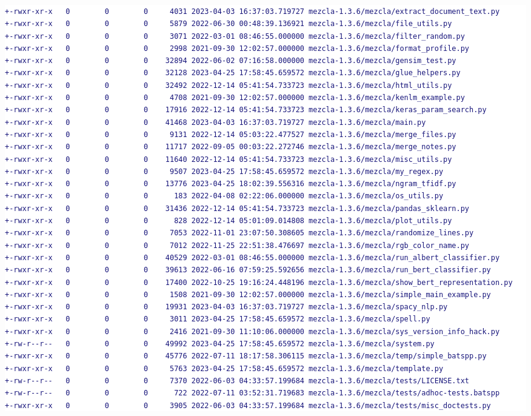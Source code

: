 ```diff
+-rwxr-xr-x   0        0        0     4031 2023-04-03 16:37:03.719727 mezcla-1.3.6/mezcla/extract_document_text.py
+-rwxr-xr-x   0        0        0     5879 2022-06-30 00:48:39.136921 mezcla-1.3.6/mezcla/file_utils.py
+-rwxr-xr-x   0        0        0     3071 2022-03-01 08:46:55.000000 mezcla-1.3.6/mezcla/filter_random.py
+-rwxr-xr-x   0        0        0     2998 2021-09-30 12:02:57.000000 mezcla-1.3.6/mezcla/format_profile.py
+-rwxr-xr-x   0        0        0    32894 2022-06-02 07:16:58.000000 mezcla-1.3.6/mezcla/gensim_test.py
+-rwxr-xr-x   0        0        0    32128 2023-04-25 17:58:45.659572 mezcla-1.3.6/mezcla/glue_helpers.py
+-rwxr-xr-x   0        0        0    32492 2022-12-14 05:41:54.733723 mezcla-1.3.6/mezcla/html_utils.py
+-rwxr-xr-x   0        0        0     4708 2021-09-30 12:02:57.000000 mezcla-1.3.6/mezcla/kenlm_example.py
+-rwxr-xr-x   0        0        0    17916 2022-12-14 05:41:54.733723 mezcla-1.3.6/mezcla/keras_param_search.py
+-rwxr-xr-x   0        0        0    41468 2023-04-03 16:37:03.719727 mezcla-1.3.6/mezcla/main.py
+-rwxr-xr-x   0        0        0     9131 2022-12-14 05:03:22.477527 mezcla-1.3.6/mezcla/merge_files.py
+-rwxr-xr-x   0        0        0    11717 2022-09-05 00:03:22.272746 mezcla-1.3.6/mezcla/merge_notes.py
+-rwxr-xr-x   0        0        0    11640 2022-12-14 05:41:54.733723 mezcla-1.3.6/mezcla/misc_utils.py
+-rwxr-xr-x   0        0        0     9507 2023-04-25 17:58:45.659572 mezcla-1.3.6/mezcla/my_regex.py
+-rwxr-xr-x   0        0        0    13776 2023-04-25 18:02:39.556316 mezcla-1.3.6/mezcla/ngram_tfidf.py
+-rwxr-xr-x   0        0        0      183 2022-04-08 02:22:06.000000 mezcla-1.3.6/mezcla/os_utils.py
+-rwxr-xr-x   0        0        0    31436 2022-12-14 05:41:54.733723 mezcla-1.3.6/mezcla/pandas_sklearn.py
+-rwxr-xr-x   0        0        0      828 2022-12-14 05:01:09.014808 mezcla-1.3.6/mezcla/plot_utils.py
+-rwxr-xr-x   0        0        0     7053 2022-11-01 23:07:50.308605 mezcla-1.3.6/mezcla/randomize_lines.py
+-rwxr-xr-x   0        0        0     7012 2022-11-25 22:51:38.476697 mezcla-1.3.6/mezcla/rgb_color_name.py
+-rwxr-xr-x   0        0        0    40529 2022-03-01 08:46:55.000000 mezcla-1.3.6/mezcla/run_albert_classifier.py
+-rwxr-xr-x   0        0        0    39613 2022-06-16 07:59:25.592656 mezcla-1.3.6/mezcla/run_bert_classifier.py
+-rwxr-xr-x   0        0        0    17400 2022-10-25 19:16:24.448196 mezcla-1.3.6/mezcla/show_bert_representation.py
+-rwxr-xr-x   0        0        0     1508 2021-09-30 12:02:57.000000 mezcla-1.3.6/mezcla/simple_main_example.py
+-rwxr-xr-x   0        0        0    19931 2023-04-03 16:37:03.719727 mezcla-1.3.6/mezcla/spacy_nlp.py
+-rwxr-xr-x   0        0        0     3011 2023-04-25 17:58:45.659572 mezcla-1.3.6/mezcla/spell.py
+-rwxr-xr-x   0        0        0     2416 2021-09-30 11:10:06.000000 mezcla-1.3.6/mezcla/sys_version_info_hack.py
+-rw-r--r--   0        0        0    49992 2023-04-25 17:58:45.659572 mezcla-1.3.6/mezcla/system.py
+-rwxr-xr-x   0        0        0    45776 2022-07-11 18:17:58.306115 mezcla-1.3.6/mezcla/temp/simple_batspp.py
+-rwxr-xr-x   0        0        0     5763 2023-04-25 17:58:45.659572 mezcla-1.3.6/mezcla/template.py
+-rw-r--r--   0        0        0     7370 2022-06-03 04:33:57.199684 mezcla-1.3.6/mezcla/tests/LICENSE.txt
+-rw-r--r--   0        0        0      722 2022-07-11 03:52:31.719683 mezcla-1.3.6/mezcla/tests/adhoc-tests.batspp
+-rwxr-xr-x   0        0        0     3905 2022-06-03 04:33:57.199684 mezcla-1.3.6/mezcla/tests/misc_doctests.py
```